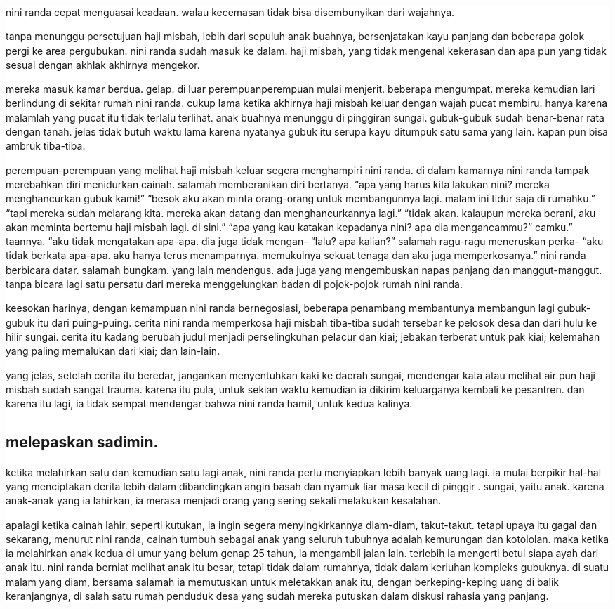 nini randa cepat menguasai keadaan. walau kecemasan tidak bisa disembunyikan dari wajahnya.

tanpa menunggu persetujuan haji misbah, lebih dari sepuluh anak buahnya, bersenjatakan kayu panjang dan beberapa golok pergi ke area pergubukan. nini randa sudah masuk ke dalam. haji misbah, yang tidak mengenal kekerasan dan apa pun yang tidak sesuai dengan akhlak akhirnya mengekor.

mereka masuk kamar berdua. gelap. di luar perempuanperempuan mulai menjerit. beberapa mengumpat. mereka kemudian lari berlindung di sekitar rumah nini randa. cukup lama ketika akhirnya haji misbah keluar dengan wajah pucat membiru. hanya karena malamlah yang pucat itu tidak terlalu terlihat. anak buahnya menunggu di pinggiran sungai. gubuk-gubuk sudah benar-benar rata dengan tanah. jelas tidak butuh waktu lama karena nyatanya gubuk itu serupa kayu ditumpuk satu sama yang lain. kapan pun bisa ambruk tiba-tiba.

perempuan-perempuan yang melihat haji misbah keluar segera menghampiri nini randa. di dalam kamarnya nini randa tampak merebahkan diri menidurkan cainah. salamah memberanikan diri bertanya.
“apa yang harus kita lakukan nini? mereka menghancurkan gubuk kami!”
“besok aku akan minta orang-orang untuk membangunnya lagi. malam ini tidur saja di rumahku.”
“tapi mereka sudah melarang kita. mereka akan datang dan menghancurkannya lagi.”
“tidak akan. kalaupun mereka berani, aku akan meminta bertemu haji misbah lagi. di sini.”
“apa yang kau katakan kepadanya nini? apa dia mengancammu?” camku.” taannya.
“aku tidak mengatakan apa-apa. dia juga tidak mengan-
“lalu? apa kalian?” salamah ragu-ragu meneruskan perka-
“aku tidak berkata apa-apa. aku hanya terus menamparnya. memukulnya sekuat tenaga dan aku juga memperkosanya.” nini randa berbicara datar. salamah bungkam. yang lain mendengus. ada juga yang mengembuskan napas panjang dan manggut-manggut. tanpa bicara lagi satu persatu dari mereka menggelungkan badan di pojok-pojok rumah nini randa.

keesokan harinya, dengan kemampuan nini randa bernegosiasi, beberapa penambang membantunya membangun lagi gubuk-gubuk itu dari puing-puing. cerita nini randa memperkosa haji misbah tiba-tiba sudah tersebar ke pelosok desa dan dari hulu ke hilir sungai. cerita itu kadang berubah judul menjadi perselingkuhan pelacur dan kiai; jebakan terberat untuk pak kiai; kelemahan yang paling memalukan dari kiai; dan lain-lain.

yang jelas, setelah cerita itu beredar, jangankan menyentuhkan kaki ke daerah sungai, mendengar kata atau melihat air pun haji misbah sudah sangat trauma. karena itu pula, untuk sekian waktu kemudian ia dikirim keluarganya kembali ke pesantren. dan karena itu lagi, ia tidak sempat mendengar bahwa nini randa hamil, untuk kedua kalinya.


## melepaskan sadimin.

ketika melahirkan satu dan kemudian satu lagi anak, nini randa perlu menyiapkan lebih banyak uang lagi. ia mulai berpikir hal-hal yang menciptakan derita lebih dalam dibandingkan angin basah dan nyamuk liar masa kecil di pinggir . sungai, yaitu anak. karena anak-anak yang ia lahirkan, ia merasa menjadi orang yang sering sekali melakukan kesalahan.

apalagi ketika cainah lahir. seperti kutukan, ia ingin segera menyingkirkannya diam-diam, takut-takut. tetapi upaya itu gagal dan sekarang, menurut nini randa, cainah tumbuh sebagai anak yang seluruh tubuhnya adalah kemurungan dan kotololan. maka ketika ia melahirkan anak kedua di umur yang belum genap 25 tahun, ia mengambil jalan lain. terlebih ia mengerti betul siapa ayah dari anak itu. nini randa berniat melihat anak itu besar, tetapi tidak dalam rumahnya, tidak dalam keriuhan kompleks gubuknya. di suatu malam yang diam, bersama salamah ia memutuskan untuk meletakkan anak itu, dengan berkeping-keping uang di balik keranjangnya, di salah satu rumah penduduk desa yang sudah mereka putuskan dalam diskusi rahasia yang panjang.
